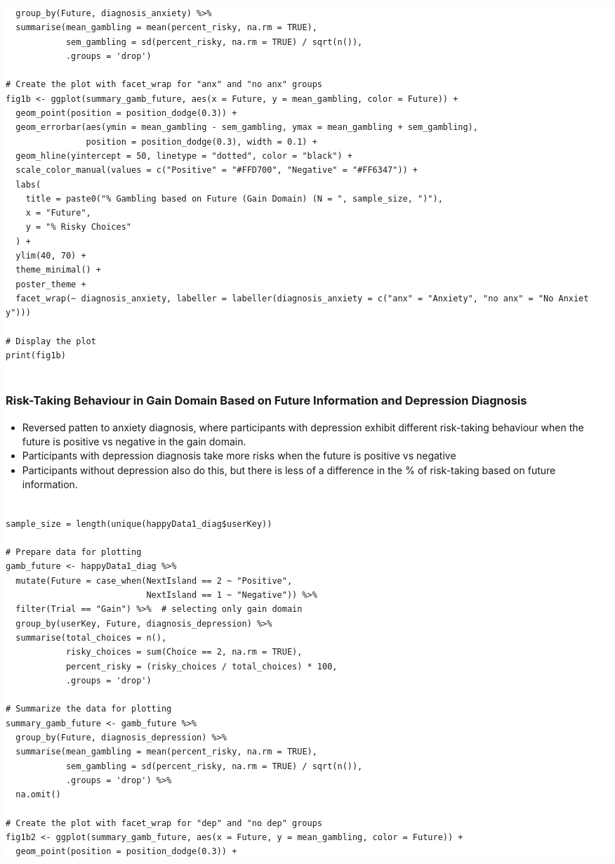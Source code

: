 ```{r Summary Plot % Risk-Taking Based on Future in Gain Domain and Diagnosis}
  group_by(Future, diagnosis_anxiety) %>%
  summarise(mean_gambling = mean(percent_risky, na.rm = TRUE),
            sem_gambling = sd(percent_risky, na.rm = TRUE) / sqrt(n()),
            .groups = 'drop')

# Create the plot with facet_wrap for "anx" and "no anx" groups
fig1b <- ggplot(summary_gamb_future, aes(x = Future, y = mean_gambling, color = Future)) +
  geom_point(position = position_dodge(0.3)) +
  geom_errorbar(aes(ymin = mean_gambling - sem_gambling, ymax = mean_gambling + sem_gambling),
                position = position_dodge(0.3), width = 0.1) +
  geom_hline(yintercept = 50, linetype = "dotted", color = "black") +
  scale_color_manual(values = c("Positive" = "#FFD700", "Negative" = "#FF6347")) +
  labs(
    title = paste0("% Gambling based on Future (Gain Domain) (N = ", sample_size, ")"),
    x = "Future",
    y = "% Risky Choices"
  ) +
  ylim(40, 70) +
  theme_minimal() +
  poster_theme + 
  facet_wrap(~ diagnosis_anxiety, labeller = labeller(diagnosis_anxiety = c("anx" = "Anxiety", "no anx" = "No Anxiety")))

# Display the plot
print(fig1b)


```

### Risk-Taking Behaviour in Gain Domain Based on Future Information and Depression Diagnosis

-   Reversed patten to anxiety diagnosis, where participants with depression exhibit different risk-taking behaviour when the future is positive vs negative in the gain domain.
-   Participants with depression diagnosis take more risks when the future is positive vs negative
-   Participants without depression also do this, but there is less of a difference in the % of risk-taking based on future information.

```{r Summary Plot % Risk-Taking Based on Future in Gain Domain and Depression Diagnosis}

sample_size = length(unique(happyData1_diag$userKey))

# Prepare data for plotting
gamb_future <- happyData1_diag %>%
  mutate(Future = case_when(NextIsland == 2 ~ "Positive",
                            NextIsland == 1 ~ "Negative")) %>% 
  filter(Trial == "Gain") %>%  # selecting only gain domain
  group_by(userKey, Future, diagnosis_depression) %>%
  summarise(total_choices = n(),
            risky_choices = sum(Choice == 2, na.rm = TRUE),
            percent_risky = (risky_choices / total_choices) * 100,
            .groups = 'drop')

# Summarize the data for plotting
summary_gamb_future <- gamb_future %>%
  group_by(Future, diagnosis_depression) %>%
  summarise(mean_gambling = mean(percent_risky, na.rm = TRUE),
            sem_gambling = sd(percent_risky, na.rm = TRUE) / sqrt(n()),
            .groups = 'drop') %>%
  na.omit()

# Create the plot with facet_wrap for "dep" and "no dep" groups
fig1b2 <- ggplot(summary_gamb_future, aes(x = Future, y = mean_gambling, color = Future)) +
  geom_point(position = position_dodge(0.3)) +
```